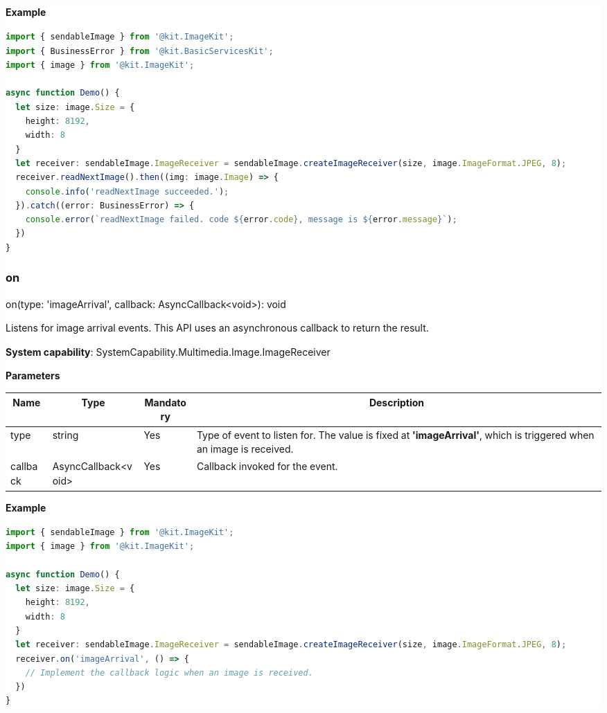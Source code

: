 **Example**

```ts
import { sendableImage } from '@kit.ImageKit';
import { BusinessError } from '@kit.BasicServicesKit';
import { image } from '@kit.ImageKit';

async function Demo() {
  let size: image.Size = {
    height: 8192,
    width: 8
  }
  let receiver: sendableImage.ImageReceiver = sendableImage.createImageReceiver(size, image.ImageFormat.JPEG, 8);
  receiver.readNextImage().then((img: image.Image) => {
    console.info('readNextImage succeeded.');
  }).catch((error: BusinessError) => {
    console.error(`readNextImage failed. code ${error.code}, message is ${error.message}`);
  })
}
```

### on

on(type: 'imageArrival', callback: AsyncCallback\<void>): void

Listens for image arrival events. This API uses an asynchronous callback to return the result.

**System capability**: SystemCapability.Multimedia.Image.ImageReceiver

**Parameters**

| Name  | Type                | Mandatory| Description                                                  |
| -------- | -------------------- | ---- | ------------------------------------------------------ |
| type     | string               | Yes  | Type of event to listen for. The value is fixed at **'imageArrival'**, which is triggered when an image is received.|
| callback | AsyncCallback\<void> | Yes  | Callback invoked for the event.                                      |

**Example**

```ts
import { sendableImage } from '@kit.ImageKit';
import { image } from '@kit.ImageKit';

async function Demo() {
  let size: image.Size = {
    height: 8192,
    width: 8
  }
  let receiver: sendableImage.ImageReceiver = sendableImage.createImageReceiver(size, image.ImageFormat.JPEG, 8);
  receiver.on('imageArrival', () => {
    // Implement the callback logic when an image is received.
  })
}
```

